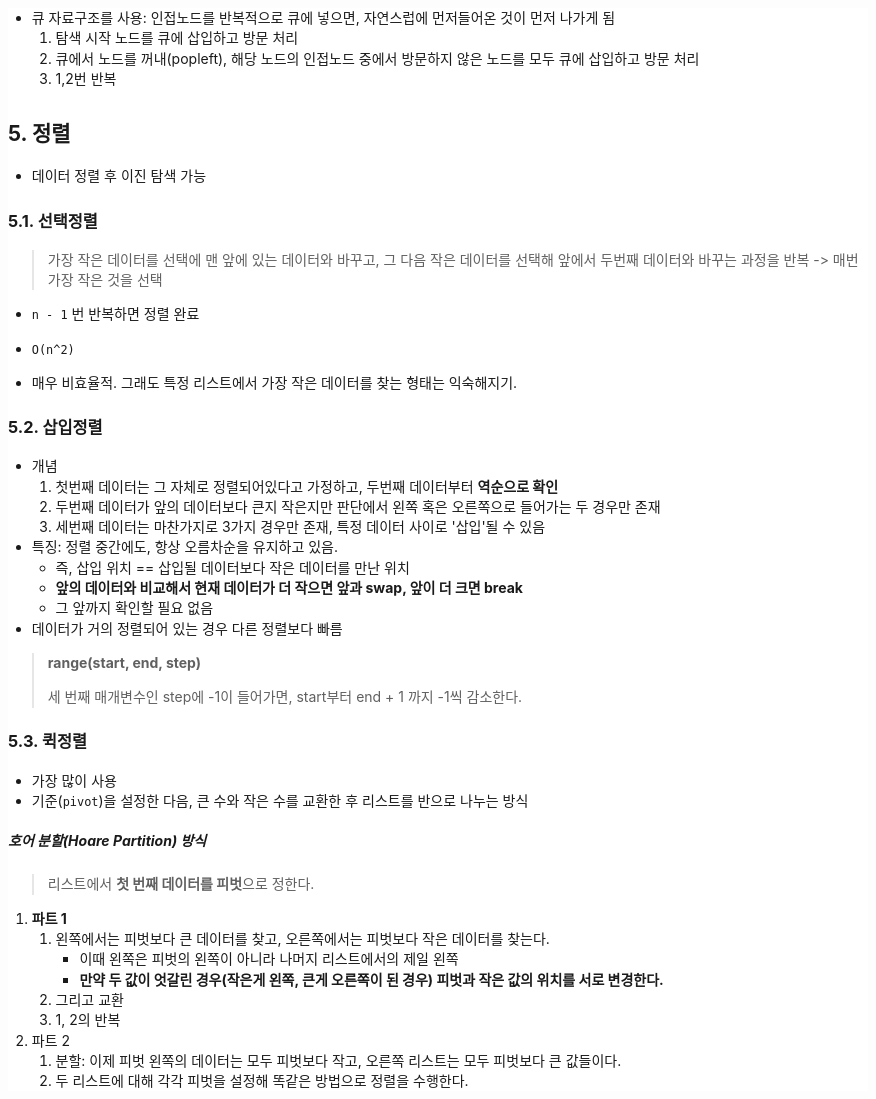 - 큐 자료구조를 사용: 인접노드를 반복적으로 큐에 넣으면, 자연스럽에 먼저들어온 것이 먼저 나가게 됨
  1. 탐색 시작 노드를 큐에 삽입하고 방문 처리
  2. 큐에서 노드를 꺼내(popleft), 해당 노드의 인접노드 중에서 방문하지 않은 노드를 모두 큐에 삽입하고 방문 처리
  3. 1,2번 반복



## 5. 정렬

- 데이터 정렬 후 이진 탐색 가능

### 5.1. 선택정렬

> 가장 작은 데이터를 선택에 맨 앞에 있는 데이터와 바꾸고, 그 다음 작은 데이터를 선택해 앞에서 두번째 데이터와 바꾸는 과정을 반복 -> 매번 가장 작은 것을 선택

- `n - 1` 번 반복하면 정렬 완료

- `O(n^2)`
- 매우 비효율적. 그래도 특정 리스트에서 가장 작은 데이터를 찾는 형태는 익숙해지기.



### 5.2. 삽입정렬

- 개념
  1. 첫번째 데이터는 그 자체로 정렬되어있다고 가정하고, 두번째 데이터부터 **역순으로 확인**
  2. 두번째 데이터가 앞의 데이터보다 큰지 작은지만 판단에서 왼쪽 혹은 오른쪽으로 들어가는 두 경우만 존재
  3. 세번째 데이터는 마찬가지로 3가지 경우만 존재, 특정 데이터 사이로 '삽입'될 수 있음
- 특징: 정렬 중간에도, 항상 오름차순을 유지하고 있음.
  - 즉, 삽입 위치 == 삽입될 데이터보다 작은 데이터를 만난 위치
  - **앞의 데이터와 비교해서 현재 데이터가 더 작으면 앞과 swap, 앞이 더 크면 break**
  - 그 앞까지 확인할 필요 없음
- 데이터가 거의 정렬되어 있는 경우 다른 정렬보다 빠름

> **range(start, end, step)**
>
> 세 번째 매개변수인 step에 -1이 들어가면, start부터 end + 1 까지 -1씩 감소한다.



### 5.3. 퀵정렬

- 가장 많이 사용
- 기준(`pivot`)을 설정한 다음, 큰 수와 작은 수를 교환한 후 리스트를 반으로 나누는 방식

##### 호어 분할(Hoare Partition) 방식

> 리스트에서 **첫 번째 데이터를 피벗**으로 정한다.

1. **파트 1**
   1. 왼쪽에서는 피벗보다 큰 데이터를 찾고, 오른쪽에서는 피벗보다 작은 데이터를 찾는다. 
      - 이때 왼쪽은 피벗의 왼쪽이 아니라 나머지 리스트에서의 제일 왼쪽
      - **만약 두 값이 엇갈린 경우(작은게 왼쪽, 큰게 오른쪽이 된 경우) 피벗과 작은 값의 위치를 서로 변경한다.**
   2. 그리고 교환
   3. 1, 2의 반복
2. 파트 2
   1. 분할: 이제 피벗 왼쪽의 데이터는 모두 피벗보다 작고, 오른쪽 리스트는 모두 피벗보다 큰 값들이다.
   2. 두 리스트에 대해 각각 피벗을 설정해 똑같은 방법으로 정렬을 수행한다.
